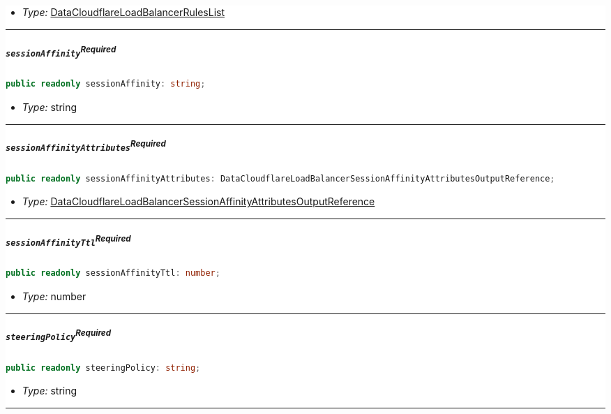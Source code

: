- *Type:* <a href="#@cdktf/provider-cloudflare.dataCloudflareLoadBalancer.DataCloudflareLoadBalancerRulesList">DataCloudflareLoadBalancerRulesList</a>

---

##### `sessionAffinity`<sup>Required</sup> <a name="sessionAffinity" id="@cdktf/provider-cloudflare.dataCloudflareLoadBalancer.DataCloudflareLoadBalancer.property.sessionAffinity"></a>

```typescript
public readonly sessionAffinity: string;
```

- *Type:* string

---

##### `sessionAffinityAttributes`<sup>Required</sup> <a name="sessionAffinityAttributes" id="@cdktf/provider-cloudflare.dataCloudflareLoadBalancer.DataCloudflareLoadBalancer.property.sessionAffinityAttributes"></a>

```typescript
public readonly sessionAffinityAttributes: DataCloudflareLoadBalancerSessionAffinityAttributesOutputReference;
```

- *Type:* <a href="#@cdktf/provider-cloudflare.dataCloudflareLoadBalancer.DataCloudflareLoadBalancerSessionAffinityAttributesOutputReference">DataCloudflareLoadBalancerSessionAffinityAttributesOutputReference</a>

---

##### `sessionAffinityTtl`<sup>Required</sup> <a name="sessionAffinityTtl" id="@cdktf/provider-cloudflare.dataCloudflareLoadBalancer.DataCloudflareLoadBalancer.property.sessionAffinityTtl"></a>

```typescript
public readonly sessionAffinityTtl: number;
```

- *Type:* number

---

##### `steeringPolicy`<sup>Required</sup> <a name="steeringPolicy" id="@cdktf/provider-cloudflare.dataCloudflareLoadBalancer.DataCloudflareLoadBalancer.property.steeringPolicy"></a>

```typescript
public readonly steeringPolicy: string;
```

- *Type:* string

---